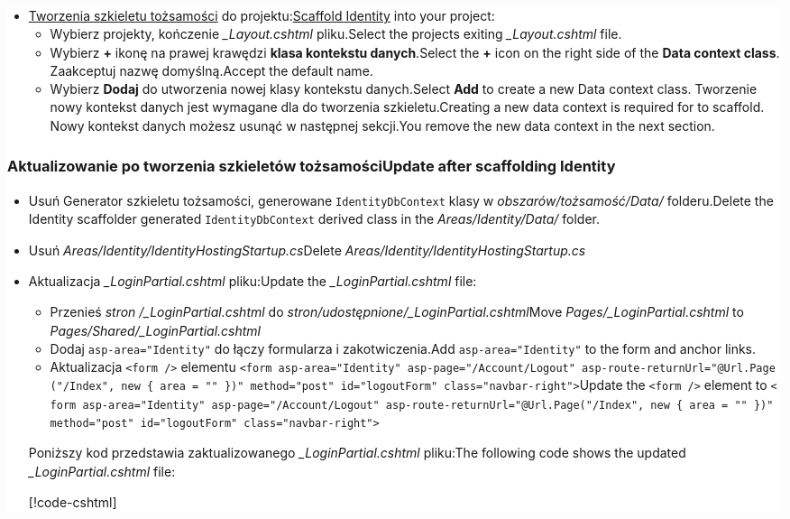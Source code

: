* <span data-ttu-id="5eae9-228">[Tworzenia szkieletu tożsamości](xref:security/authentication/scaffold-identity) do projektu:</span><span class="sxs-lookup"><span data-stu-id="5eae9-228">[Scaffold Identity](xref:security/authentication/scaffold-identity) into your project:</span></span>
  * <span data-ttu-id="5eae9-229">Wybierz projekty, kończenie  *\_Layout.cshtml* pliku.</span><span class="sxs-lookup"><span data-stu-id="5eae9-229">Select the projects exiting *\_Layout.cshtml* file.</span></span>
  * <span data-ttu-id="5eae9-230">Wybierz **+** ikonę na prawej krawędzi **klasa kontekstu danych**.</span><span class="sxs-lookup"><span data-stu-id="5eae9-230">Select the **+** icon on the right side of the **Data context class**.</span></span> <span data-ttu-id="5eae9-231">Zaakceptuj nazwę domyślną.</span><span class="sxs-lookup"><span data-stu-id="5eae9-231">Accept the default name.</span></span>
  * <span data-ttu-id="5eae9-232">Wybierz **Dodaj** do utworzenia nowej klasy kontekstu danych.</span><span class="sxs-lookup"><span data-stu-id="5eae9-232">Select **Add** to create a new Data context class.</span></span> <span data-ttu-id="5eae9-233">Tworzenie nowy kontekst danych jest wymagane dla do tworzenia szkieletu.</span><span class="sxs-lookup"><span data-stu-id="5eae9-233">Creating a new data context is required for to scaffold.</span></span> <span data-ttu-id="5eae9-234">Nowy kontekst danych możesz usunąć w następnej sekcji.</span><span class="sxs-lookup"><span data-stu-id="5eae9-234">You remove the new data context in the next section.</span></span>

### <a name="update-after-scaffolding-identity"></a><span data-ttu-id="5eae9-235">Aktualizowanie po tworzenia szkieletów tożsamości</span><span class="sxs-lookup"><span data-stu-id="5eae9-235">Update after scaffolding Identity</span></span>

* <span data-ttu-id="5eae9-236">Usuń Generator szkieletu tożsamości, generowane `IdentityDbContext` klasy w *obszarów/tożsamość/Data/* folderu.</span><span class="sxs-lookup"><span data-stu-id="5eae9-236">Delete the Identity scaffolder generated `IdentityDbContext` derived class in the *Areas/Identity/Data/* folder.</span></span>
* <span data-ttu-id="5eae9-237">Usuń *Areas/Identity/IdentityHostingStartup.cs*</span><span class="sxs-lookup"><span data-stu-id="5eae9-237">Delete *Areas/Identity/IdentityHostingStartup.cs*</span></span>
* <span data-ttu-id="5eae9-238">Aktualizacja  *\_LoginPartial.cshtml* pliku:</span><span class="sxs-lookup"><span data-stu-id="5eae9-238">Update the *\_LoginPartial.cshtml* file:</span></span>
  * <span data-ttu-id="5eae9-239">Przenieś *stron /\_LoginPartial.cshtml* do *stron/udostępnione/\_LoginPartial.cshtml*</span><span class="sxs-lookup"><span data-stu-id="5eae9-239">Move *Pages/\_LoginPartial.cshtml* to *Pages/Shared/\_LoginPartial.cshtml*</span></span>
  * <span data-ttu-id="5eae9-240">Dodaj `asp-area="Identity"` do łączy formularza i zakotwiczenia.</span><span class="sxs-lookup"><span data-stu-id="5eae9-240">Add `asp-area="Identity"` to the form and anchor links.</span></span>
  * <span data-ttu-id="5eae9-241">Aktualizacja `<form />` elementu `<form asp-area="Identity" asp-page="/Account/Logout" asp-route-returnUrl="@Url.Page("/Index", new { area = "" })" method="post" id="logoutForm" class="navbar-right">`</span><span class="sxs-lookup"><span data-stu-id="5eae9-241">Update the `<form />` element to `<form asp-area="Identity" asp-page="/Account/Logout" asp-route-returnUrl="@Url.Page("/Index", new { area = "" })" method="post" id="logoutForm" class="navbar-right">`</span></span>

  <span data-ttu-id="5eae9-242">Poniższy kod przedstawia zaktualizowanego  *\_LoginPartial.cshtml* pliku:</span><span class="sxs-lookup"><span data-stu-id="5eae9-242">The following code shows the updated *\_LoginPartial.cshtml* file:</span></span>

  [!code-cshtml[](20_21/sample/_LoginPartial.cshtml?highlight=8,11,22,23)]
